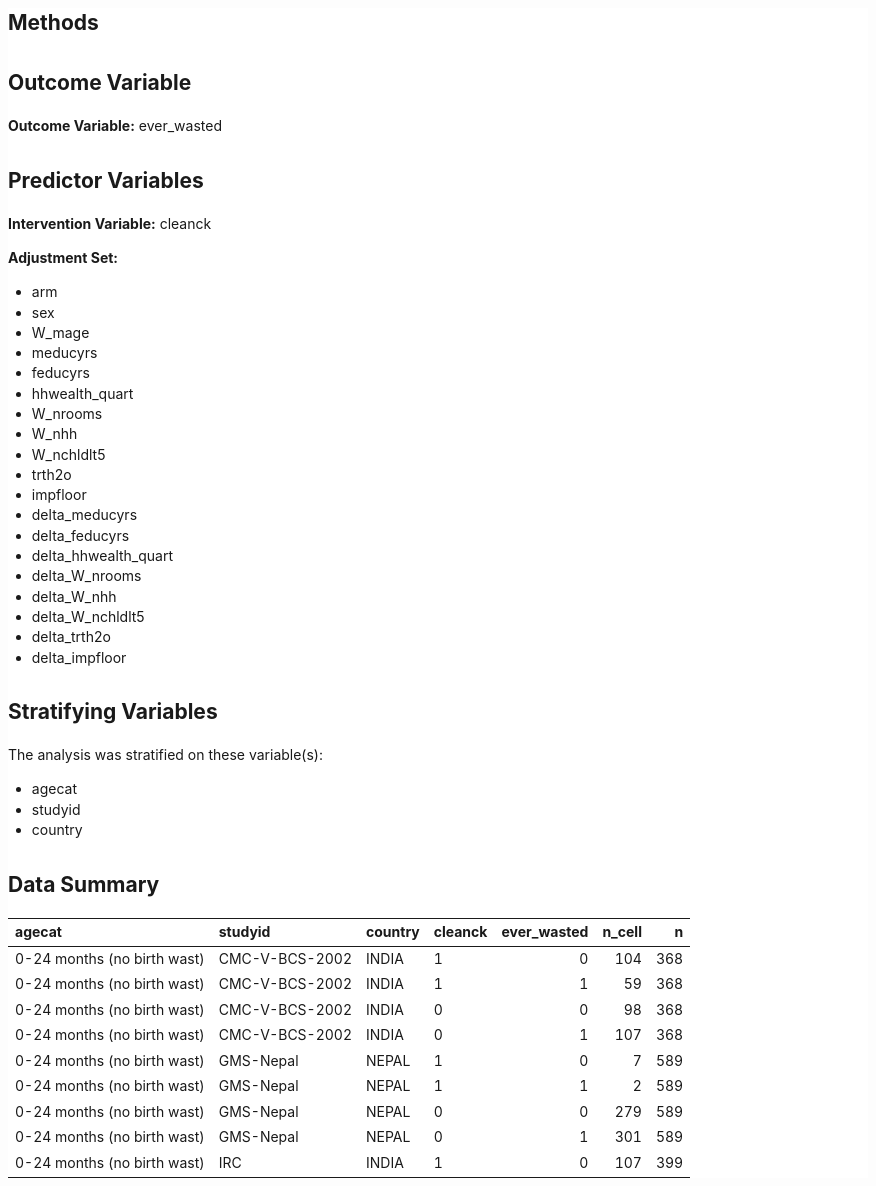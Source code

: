 





## Methods
## Outcome Variable

**Outcome Variable:** ever_wasted

## Predictor Variables

**Intervention Variable:** cleanck

**Adjustment Set:**

* arm
* sex
* W_mage
* meducyrs
* feducyrs
* hhwealth_quart
* W_nrooms
* W_nhh
* W_nchldlt5
* trth2o
* impfloor
* delta_meducyrs
* delta_feducyrs
* delta_hhwealth_quart
* delta_W_nrooms
* delta_W_nhh
* delta_W_nchldlt5
* delta_trth2o
* delta_impfloor

## Stratifying Variables

The analysis was stratified on these variable(s):

* agecat
* studyid
* country

## Data Summary

|agecat                      |studyid        |country      |cleanck | ever_wasted| n_cell|   n|
|:---------------------------|:--------------|:------------|:-------|-----------:|------:|---:|
|0-24 months (no birth wast) |CMC-V-BCS-2002 |INDIA        |1       |           0|    104| 368|
|0-24 months (no birth wast) |CMC-V-BCS-2002 |INDIA        |1       |           1|     59| 368|
|0-24 months (no birth wast) |CMC-V-BCS-2002 |INDIA        |0       |           0|     98| 368|
|0-24 months (no birth wast) |CMC-V-BCS-2002 |INDIA        |0       |           1|    107| 368|
|0-24 months (no birth wast) |GMS-Nepal      |NEPAL        |1       |           0|      7| 589|
|0-24 months (no birth wast) |GMS-Nepal      |NEPAL        |1       |           1|      2| 589|
|0-24 months (no birth wast) |GMS-Nepal      |NEPAL        |0       |           0|    279| 589|
|0-24 months (no birth wast) |GMS-Nepal      |NEPAL        |0       |           1|    301| 589|
|0-24 months (no birth wast) |IRC            |INDIA        |1       |           0|    107| 399|